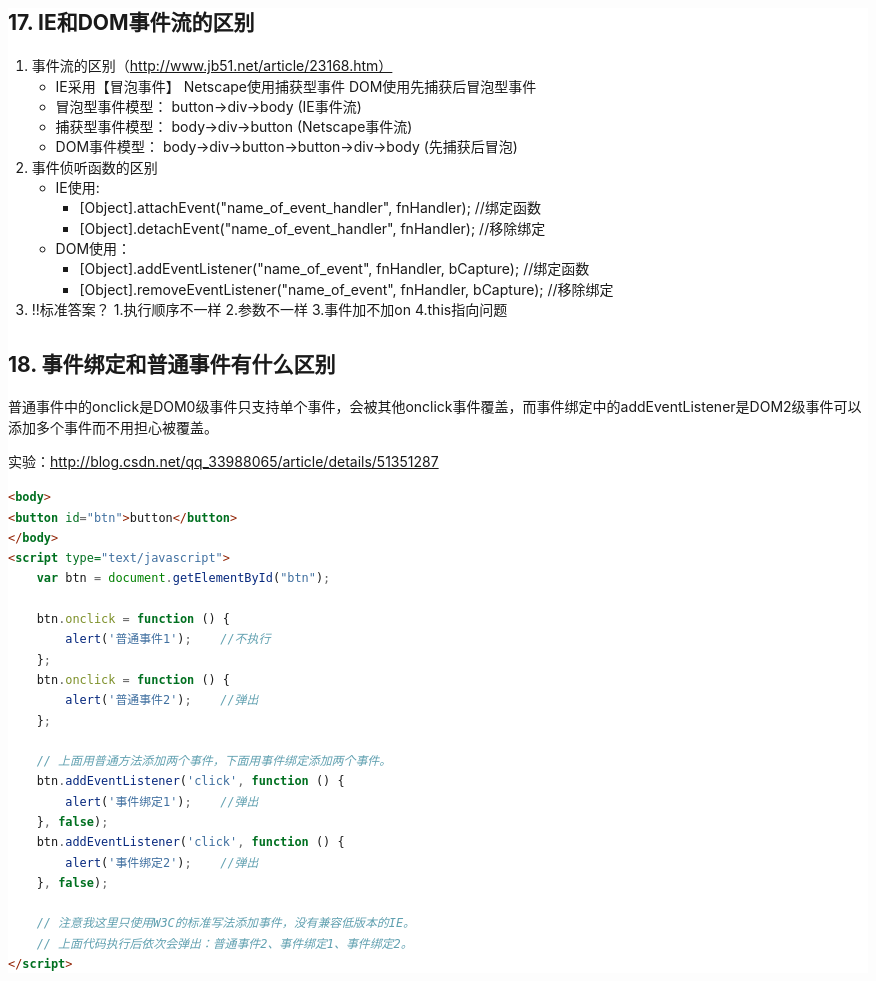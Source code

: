 ## 17. IE和DOM事件流的区别
1. 事件流的区别（http://www.jb51.net/article/23168.htm）
    - IE采用【冒泡事件】 Netscape使用捕获型事件 DOM使用先捕获后冒泡型事件
    - 冒泡型事件模型： button->div->body (IE事件流)
    - 捕获型事件模型： body->div->button (Netscape事件流)
    - DOM事件模型： body->div->button->button->div->body (先捕获后冒泡)
2. 事件侦听函数的区别
    - IE使用:
        * [Object].attachEvent("name_of_event_handler", fnHandler); //绑定函数
        * [Object].detachEvent("name_of_event_handler", fnHandler); //移除绑定
    - DOM使用：
        * [Object].addEventListener("name_of_event", fnHandler, bCapture); //绑定函数
        * [Object].removeEventListener("name_of_event", fnHandler, bCapture); //移除绑定
3. !!标准答案？
    1.执行顺序不一样
    2.参数不一样
    3.事件加不加on
    4.this指向问题


## 18. 事件绑定和普通事件有什么区别
普通事件中的onclick是DOM0级事件只支持单个事件，会被其他onclick事件覆盖，而事件绑定中的addEventListener是DOM2级事件可以添加多个事件而不用担心被覆盖。

实验：http://blog.csdn.net/qq_33988065/article/details/51351287
```html
<body>
<button id="btn">button</button>
</body>
<script type="text/javascript">
    var btn = document.getElementById("btn");

    btn.onclick = function () {
        alert('普通事件1');    //不执行
    };
    btn.onclick = function () {
        alert('普通事件2');    //弹出
    };

    // 上面用普通方法添加两个事件，下面用事件绑定添加两个事件。
    btn.addEventListener('click', function () {
        alert('事件绑定1');    //弹出
    }, false);
    btn.addEventListener('click', function () {
        alert('事件绑定2');    //弹出
    }, false);

    // 注意我这里只使用W3C的标准写法添加事件，没有兼容低版本的IE。
    // 上面代码执行后依次会弹出：普通事件2、事件绑定1、事件绑定2。
</script>
```
